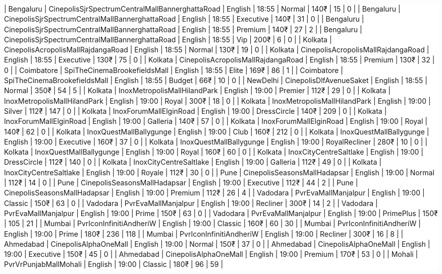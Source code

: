 | Bengaluru  | CinepolisSjrSpectrumCentralMallBannerghattaRoad | English  | 18:55 | Normal           |   140₹ |       15 |      0 |
| Bengaluru  | CinepolisSjrSpectrumCentralMallBannerghattaRoad | English  | 18:55 | Executive        |   140₹ |       31 |      0 |
| Bengaluru  | CinepolisSjrSpectrumCentralMallBannerghattaRoad | English  | 18:55 | Premium          |   140₹ |       27 |      2 |
| Bengaluru  | CinepolisSjrSpectrumCentralMallBannerghattaRoad | English  | 18:55 | Vip              |   200₹ |        6 |      0 |
| Kolkata    | CinepolisAcropolisMallRajdangaRoad              | English  | 18:55 | Normal           |   130₹ |       19 |      0 |
| Kolkata    | CinepolisAcropolisMallRajdangaRoad              | English  | 18:55 | Executive        |   130₹ |       75 |      0 |
| Kolkata    | CinepolisAcropolisMallRajdangaRoad              | English  | 18:55 | Premium          |   130₹ |       32 |      0 |
| Coimbatore | SpiTheCinemaBrookefieldsMall                    | English  | 18:55 | Elite            |   169₹ |       86 |      1 |
| Coimbatore | SpiTheCinemaBrookefieldsMall                    | English  | 18:55 | Budget           |    66₹ |       10 |      0 |
| NewDelhi   | CinepolisDlfAvenueSaket                         | English  | 18:55 | Normal           |   350₹ |       54 |      5 |
| Kolkata    | InoxMetropolisMallHilandPark                    | English  | 19:00 | Premier          |   112₹ |       29 |      0 |
| Kolkata    | InoxMetropolisMallHilandPark                    | English  | 19:00 | Royal            |   300₹ |       18 |      0 |
| Kolkata    | InoxMetropolisMallHilandPark                    | English  | 19:00 | Silver           |   112₹ |      147 |      0 |
| Kolkata    | InoxForumMallElginRoad                          | English  | 19:00 | DressCircle      |   140₹ |      209 |      0 |
| Kolkata    | InoxForumMallElginRoad                          | English  | 19:00 | Galleria         |   140₹ |       57 |      0 |
| Kolkata    | InoxForumMallElginRoad                          | English  | 19:00 | Royal            |   140₹ |       62 |      0 |
| Kolkata    | InoxQuestMallBallygunge                         | English  | 19:00 | Club             |   160₹ |      212 |      0 |
| Kolkata    | InoxQuestMallBallygunge                         | English  | 19:00 | Executive        |   160₹ |       37 |      0 |
| Kolkata    | InoxQuestMallBallygunge                         | English  | 19:00 | RoyalRecliner    |   280₹ |       10 |      0 |
| Kolkata    | InoxQuestMallBallygunge                         | English  | 19:00 | Royal            |   160₹ |       60 |      0 |
| Kolkata    | InoxCityCentreSaltlake                          | English  | 19:00 | DressCircle      |   112₹ |      140 |      0 |
| Kolkata    | InoxCityCentreSaltlake                          | English  | 19:00 | Galleria         |   112₹ |       49 |      0 |
| Kolkata    | InoxCityCentreSaltlake                          | English  | 19:00 | Royale           |   112₹ |       30 |      0 |
| Pune       | CinepolisSeasonsMallHadapsar                    | English  | 19:00 | Normal           |   112₹ |       14 |      0 |
| Pune       | CinepolisSeasonsMallHadapsar                    | English  | 19:00 | Executive        |   112₹ |       44 |      2 |
| Pune       | CinepolisSeasonsMallHadapsar                    | English  | 19:00 | Premium          |   112₹ |       26 |      4 |
| Vadodara   | PvrEvaMallManjalpur                             | English  | 19:00 | Classic          |   150₹ |       63 |      0 |
| Vadodara   | PvrEvaMallManjalpur                             | English  | 19:00 | Recliner         |   300₹ |       14 |      2 |
| Vadodara   | PvrEvaMallManjalpur                             | English  | 19:00 | Prime            |   150₹ |       63 |      0 |
| Vadodara   | PvrEvaMallManjalpur                             | English  | 19:00 | PrimePlus        |   150₹ |      105 |     21 |
| Mumbai     | PvrIconInfinitiAndheriW                         | English  | 19:00 | Classic          |   160₹ |       60 |     30 |
| Mumbai     | PvrIconInfinitiAndheriW                         | English  | 19:00 | Prime            |   180₹ |      236 |    118 |
| Mumbai     | PvrIconInfinitiAndheriW                         | English  | 19:00 | Recliner         |   300₹ |       16 |      8 |
| Ahmedabad  | CinepolisAlphaOneMall                           | English  | 19:00 | Normal           |   150₹ |       37 |      0 |
| Ahmedabad  | CinepolisAlphaOneMall                           | English  | 19:00 | Executive        |   150₹ |       45 |      0 |
| Ahmedabad  | CinepolisAlphaOneMall                           | English  | 19:00 | Premium          |   170₹ |       53 |      0 |
| Mohali     | PvrVrPunjabMallMohali                           | English  | 19:00 | Classic          |   180₹ |       96 |     59 |